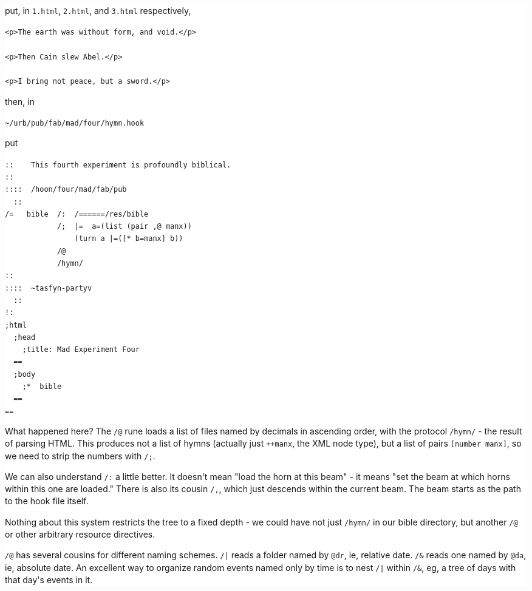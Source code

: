 put, in `1.html`, `2.html`, and `3.html` respectively,

    <p>The earth was without form, and void.</p>

    <p>Then Cain slew Abel.</p>

    <p>I bring not peace, but a sword.</p>

then, in

    ~/urb/pub/fab/mad/four/hymn.hook

put 

    ::    This fourth experiment is profoundly biblical.
    ::
    ::::  /hoon/four/mad/fab/pub
      ::
    /=   bible  /:  /======/res/bible   
                /;  |=  a=(list (pair ,@ manx))
                    (turn a |=([* b=manx] b))
                /@  
                /hymn/
    ::
    ::::  ~tasfyn-partyv
      ::
    !:
    ;html
      ;head
        ;title: Mad Experiment Four
      ==
      ;body
        ;*  bible
      ==
    ==

What happened here?  The `/@` rune loads a list of files named by
decimals in ascending order, with the protocol `/hymn/` - the
result of parsing HTML.  This produces not a list of hymns
(actually just `++manx`, the XML node type), but a list of pairs 
`[number manx]`, so we need to strip the numbers with `/;`.

We can also understand `/:` a little better.  It doesn't mean
"load the horn at this beam" - it means "set the beam at which
horns within this one are loaded."  There is also its cousin
`/,`, which just descends within the current beam.  The beam
starts as the path to the hook file itself.

Nothing about this system restricts the tree to a fixed depth -
we could have not just `/hymn/` in our bible directory,
but another `/@` or other arbitrary resource directives.

`/@` has several cousins for different naming schemes.  `/|`
reads a folder named by `@dr`, ie, relative date.  `/&` reads
one named by `@da`, ie, absolute date.  An excellent way to
organize random events named only by time is to nest `/|` within
`/&`, eg, a tree of days with that day's events in it.
